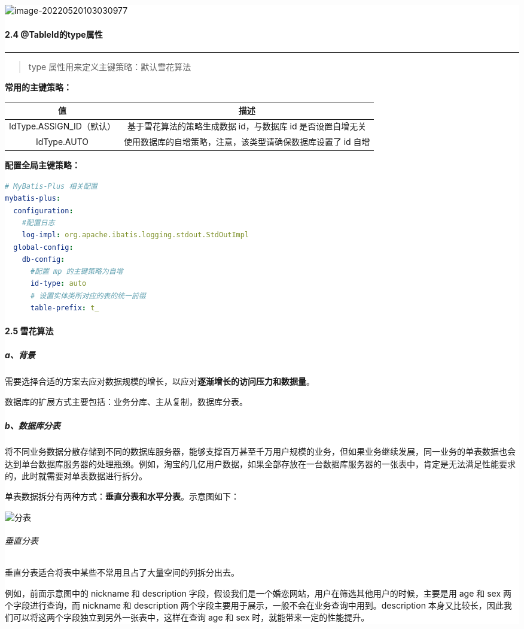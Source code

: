 ![image-20220520103030977](https://qiniu.xinghe.fit/image-20220520103030977.png)

#### 2.4 @TableId的type属性

---

> type 属性用来定义主键策略：默认雪花算法

**常用的主键策略：**

|            值            |                             描述                             |
| :----------------------: | :----------------------------------------------------------: |
| IdType.ASSIGN_ID（默认） | 基于雪花算法的策略生成数据 id，与数据库 id 是否设置自增无关  |
|       IdType.AUTO        | 使用数据库的自增策略，注意，该类型请确保数据库设置了 id 自增 |

**配置全局主键策略：**

```yml
# MyBatis-Plus 相关配置
mybatis-plus:
  configuration:
    #配置日志
    log-impl: org.apache.ibatis.logging.stdout.StdOutImpl
  global-config:
    db-config:
      #配置 mp 的主键策略为自增
      id-type: auto
      # 设置实体类所对应的表的统一前缀
      table-prefix: t_
```

#### 2.5 雪花算法

##### a、背景

需要选择合适的方案去应对数据规模的增长，以应对**逐渐增长的访问压力和数据量**。 

数据库的扩展方式主要包括：业务分库、主从复制，数据库分表。

##### b、数据库分表

将不同业务数据分散存储到不同的数据库服务器，能够支撑百万甚至千万用户规模的业务，但如果业务继续发展，同一业务的单表数据也会达到单台数据库服务器的处理瓶颈。例如，淘宝的几亿用户数据，如果全部存放在一台数据库服务器的一张表中，肯定是无法满足性能要求的，此时就需要对单表数据进行拆分。 

单表数据拆分有两种方式：**垂直分表和水平分表**。示意图如下：

![分表](https://qiniu.xinghe.fit/%E5%88%86%E8%A1%A8.png)

###### 垂直分表

垂直分表适合将表中某些不常用且占了大量空间的列拆分出去。 

例如，前面示意图中的 nickname 和 description 字段，假设我们是一个婚恋网站，用户在筛选其他用户的时候，主要是用 age 和 sex 两个字段进行查询，而 nickname 和 description 两个字段主要用于展示，一般不会在业务查询中用到。description 本身又比较长，因此我们可以将这两个字段独立到另外一张表中，这样在查询 age 和 sex 时，就能带来一定的性能提升。
